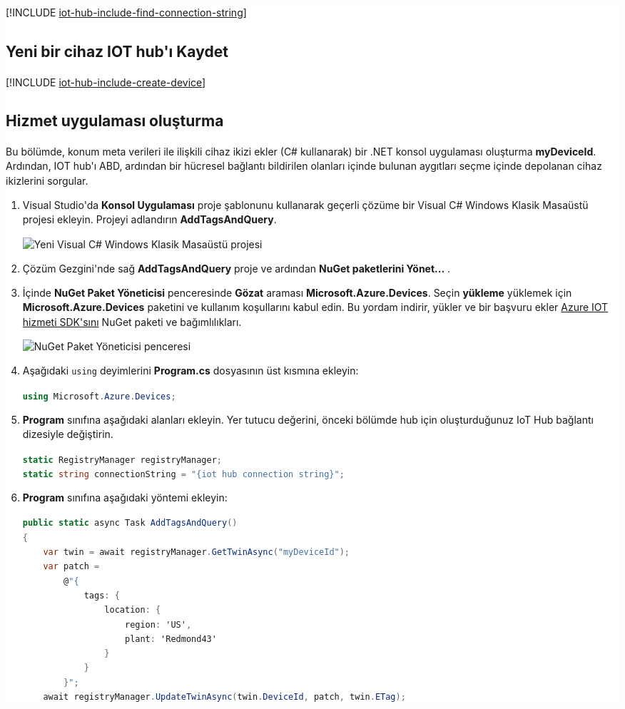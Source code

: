 [!INCLUDE [iot-hub-include-find-connection-string](../../includes/iot-hub-include-find-connection-string.md)]

## <a name="register-a-new-device-in-the-iot-hub"></a>Yeni bir cihaz IOT hub'ı Kaydet

[!INCLUDE [iot-hub-include-create-device](../../includes/iot-hub-include-create-device.md)]

## <a name="create-the-service-app"></a>Hizmet uygulaması oluşturma

Bu bölümde, konum meta verileri ile ilişkili cihaz ikizi ekler (C# kullanarak) bir .NET konsol uygulaması oluşturma **myDeviceId**. Ardından, IOT hub'ı ABD, ardından bir hücresel bağlantı bildirilen olanları içinde bulunan aygıtları seçme içinde depolanan cihaz ikizlerini sorgular.

1. Visual Studio'da **Konsol Uygulaması** proje şablonunu kullanarak geçerli çözüme bir Visual C# Windows Klasik Masaüstü projesi ekleyin. Projeyi adlandırın **AddTagsAndQuery**.
   
    ![Yeni Visual C# Windows Klasik Masaüstü projesi](./media/iot-hub-csharp-csharp-twin-getstarted/createnetapp.png)

2. Çözüm Gezgini'nde sağ **AddTagsAndQuery** proje ve ardından **NuGet paketlerini Yönet...** .

3. İçinde **NuGet Paket Yöneticisi** penceresinde **Gözat** araması **Microsoft.Azure.Devices**. Seçin **yükleme** yüklemek için **Microsoft.Azure.Devices** paketini ve kullanım koşullarını kabul edin. Bu yordam indirir, yükler ve bir başvuru ekler [Azure IOT hizmeti SDK'sını](https://www.nuget.org/packages/Microsoft.Azure.Devices/) NuGet paketi ve bağımlılıkları.
   
    ![NuGet Paket Yöneticisi penceresi](./media/iot-hub-csharp-csharp-twin-getstarted/servicesdknuget.png)

4. Aşağıdaki `using` deyimlerini **Program.cs** dosyasının üst kısmına ekleyin:

    ```csharp  
    using Microsoft.Azure.Devices;
    ```

5. **Program** sınıfına aşağıdaki alanları ekleyin. Yer tutucu değerini, önceki bölümde hub için oluşturduğunuz IoT Hub bağlantı dizesiyle değiştirin.

    ```csharp  
    static RegistryManager registryManager;
    static string connectionString = "{iot hub connection string}";
    ```

6. **Program** sınıfına aşağıdaki yöntemi ekleyin:

    ```csharp  
    public static async Task AddTagsAndQuery()
    {
        var twin = await registryManager.GetTwinAsync("myDeviceId");
        var patch =
            @"{
                tags: {
                    location: {
                        region: 'US',
                        plant: 'Redmond43'
                    }
                }
            }";
        await registryManager.UpdateTwinAsync(twin.DeviceId, patch, twin.ETag);
   